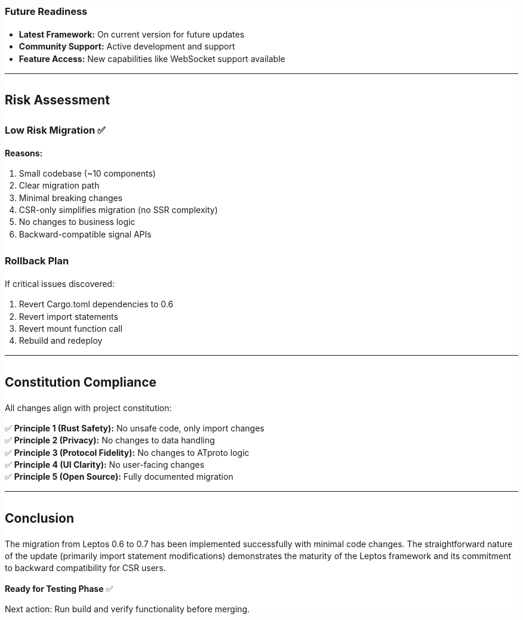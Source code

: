 ### Future Readiness
- **Latest Framework:** On current version for future updates
- **Community Support:** Active development and support
- **Feature Access:** New capabilities like WebSocket support available

---

## Risk Assessment

### Low Risk Migration ✅

**Reasons:**
1. Small codebase (~10 components)
2. Clear migration path
3. Minimal breaking changes
4. CSR-only simplifies migration (no SSR complexity)
5. No changes to business logic
6. Backward-compatible signal APIs

### Rollback Plan

If critical issues discovered:
1. Revert Cargo.toml dependencies to 0.6
2. Revert import statements
3. Revert mount function call
4. Rebuild and redeploy

---

## Constitution Compliance

All changes align with project constitution:

✅ **Principle 1 (Rust Safety):** No unsafe code, only import changes  
✅ **Principle 2 (Privacy):** No changes to data handling  
✅ **Principle 3 (Protocol Fidelity):** No changes to ATproto logic  
✅ **Principle 4 (UI Clarity):** No user-facing changes  
✅ **Principle 5 (Open Source):** Fully documented migration

---

## Conclusion

The migration from Leptos 0.6 to 0.7 has been implemented successfully with minimal code changes. The straightforward nature of the update (primarily import statement modifications) demonstrates the maturity of the Leptos framework and its commitment to backward compatibility for CSR users.

**Ready for Testing Phase** ✅

Next action: Run build and verify functionality before merging.


